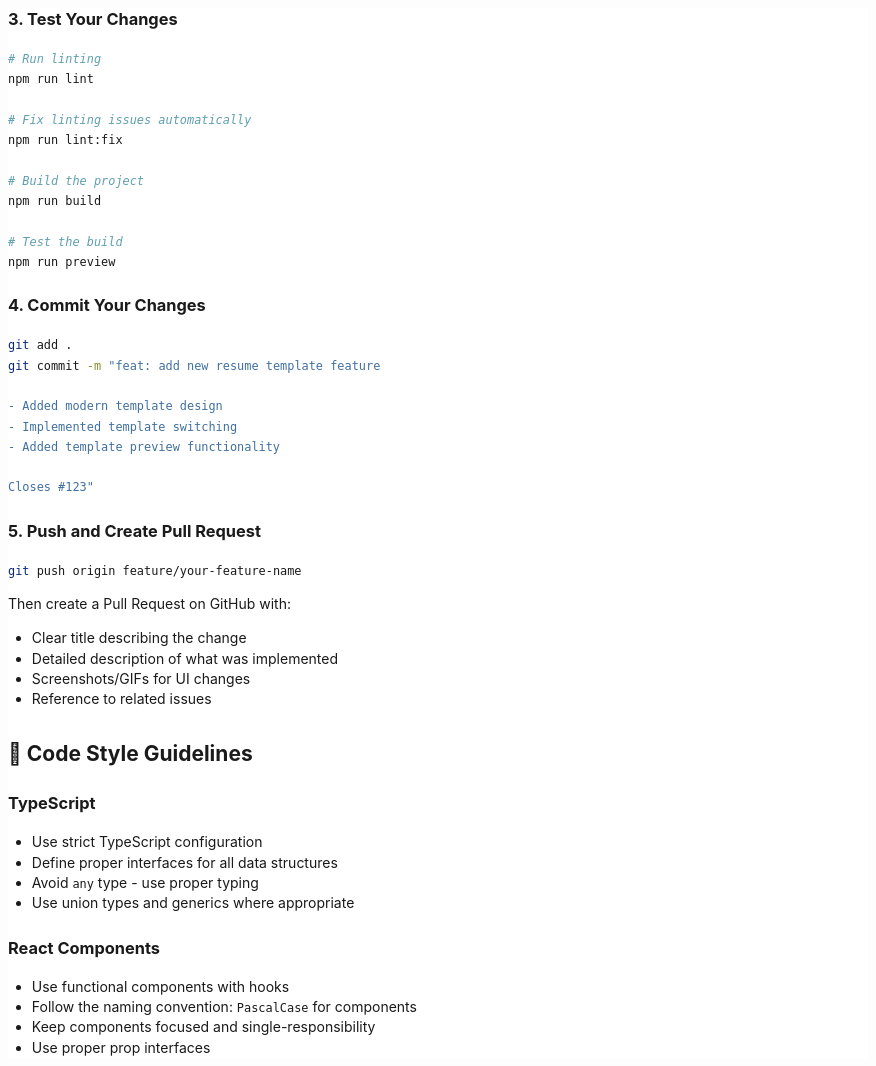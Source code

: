 ### 3. Test Your Changes
```bash
# Run linting
npm run lint

# Fix linting issues automatically
npm run lint:fix

# Build the project
npm run build

# Test the build
npm run preview
```

### 4. Commit Your Changes
```bash
git add .
git commit -m "feat: add new resume template feature

- Added modern template design
- Implemented template switching
- Added template preview functionality

Closes #123"
```

### 5. Push and Create Pull Request
```bash
git push origin feature/your-feature-name
```

Then create a Pull Request on GitHub with:
- Clear title describing the change
- Detailed description of what was implemented
- Screenshots/GIFs for UI changes
- Reference to related issues

## 📝 Code Style Guidelines

### TypeScript
- Use strict TypeScript configuration
- Define proper interfaces for all data structures
- Avoid `any` type - use proper typing
- Use union types and generics where appropriate

### React Components
- Use functional components with hooks
- Follow the naming convention: `PascalCase` for components
- Keep components focused and single-responsibility
- Use proper prop interfaces
